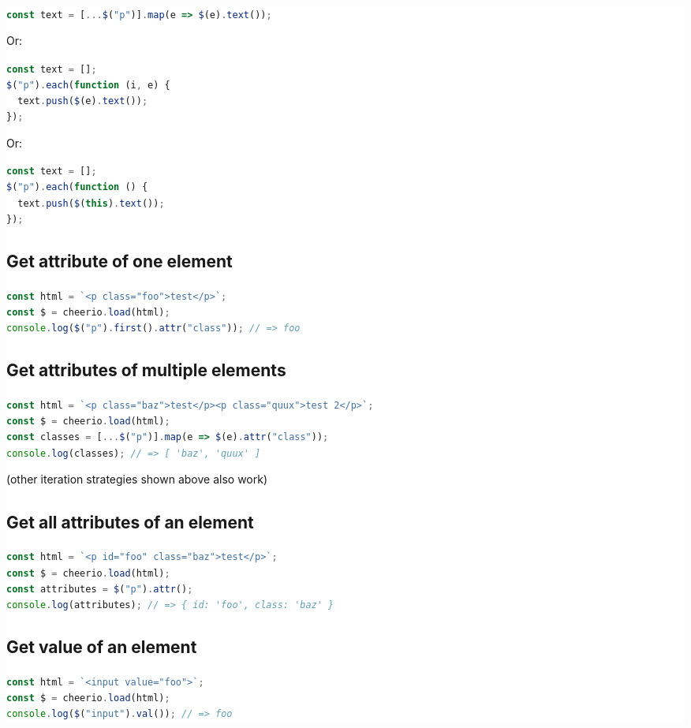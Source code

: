 ```javascript
const text = [...$("p")].map(e => $(e).text());
```

Or:

```javascript
const text = [];
$("p").each(function (i, e) {
  text.push($(e).text());
});
```

Or:

```javascript
const text = [];
$("p").each(function () {
  text.push($(this).text());
});
```

## Get attribute of one element

```javascript
const html = `<p class="foo">test</p>`;
const $ = cheerio.load(html);
console.log($("p").first().attr("class")); // => foo
```

## Get attributes of multiple elements

```javascript
const html = `<p class="baz">test</p><p class="quux">test 2</p>`;
const $ = cheerio.load(html);
const classes = [...$("p")].map(e => $(e).attr("class"));
console.log(classes); // => [ 'baz', 'quux' ]
```

(other iteration strategies shown above also work)

## Get all attributes of an element

```javascript
const html = `<p id="foo" class="baz">test</p>`;
const $ = cheerio.load(html);
const attributes = $("p").attr();
console.log(attributes); // => { id: 'foo', class: 'baz' }
```

## Get value of an element

```javascript
const html = `<input value="foo">`;
const $ = cheerio.load(html);
console.log($("input").val()); // => foo
```
